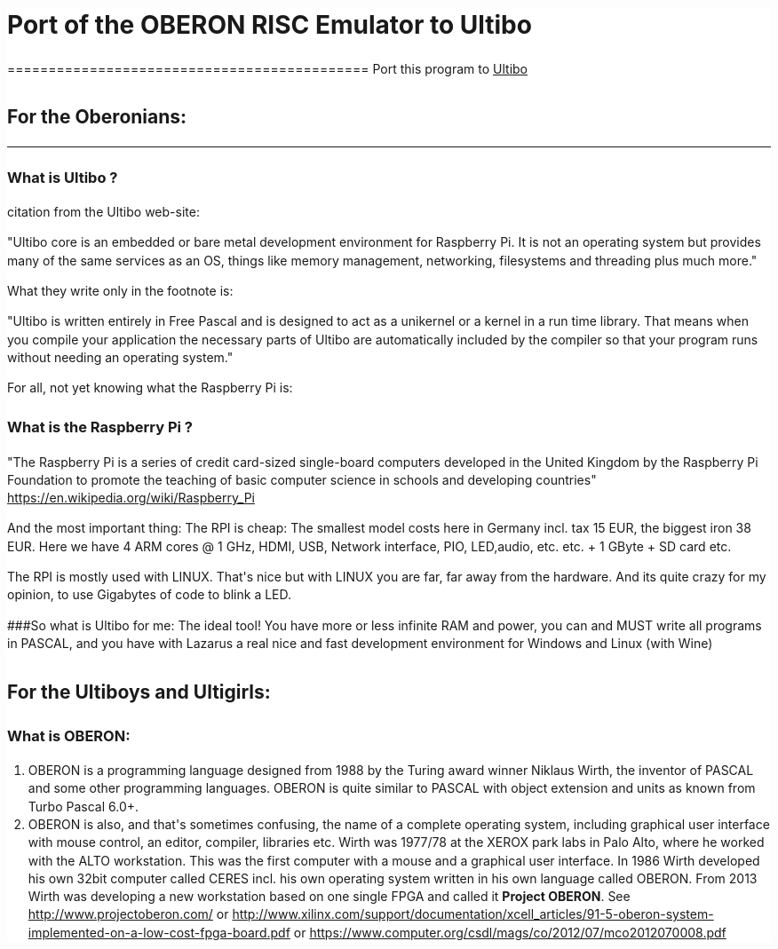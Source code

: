 ﻿# Port of the OBERON RISC  Emulator to Ultibo
============================================
Port this program to [Ultibo](http://www.ultibo.org)

## For the Oberonians:
--------------------

### What is Ultibo ?

citation from the Ultibo web-site:

"Ultibo core is an embedded or bare metal development environment for Raspberry Pi.
It is not an operating system but provides many of the same services as an OS,
things like memory management, networking, filesystems and threading plus
much more."

What they write only in the footnote is:

"Ultibo is written entirely in Free Pascal and is designed to act as a unikernel
or a kernel in a run time library. That means when you compile your application
the necessary parts of Ultibo are automatically included by the compiler so
that your program runs without needing an operating system."

For all, not yet knowing what the Raspberry Pi is:

### What is the Raspberry Pi ?
"The Raspberry Pi is a series of credit card-sized single-board computers
developed in the United Kingdom by the Raspberry Pi Foundation to promote the
teaching of basic computer science in schools and developing countries"
https://en.wikipedia.org/wiki/Raspberry_Pi

And the most important thing: The RPI is cheap:
The smallest model costs here in Germany incl. tax 15 EUR, the biggest iron
38 EUR. Here we have 4 ARM cores @ 1 GHz, HDMI, USB, Network interface, PIO, LED,audio, etc. etc. + 1 GByte + SD card etc.

The RPI is mostly used with LINUX. That's nice but with LINUX you are far, far
away from the hardware. And its quite crazy for my opinion, to use Gigabytes
of code to blink a LED.

###So what is Ultibo for me:
 The ideal tool! You have more or less infinite RAM and power,
you can and MUST write all programs in PASCAL, and you have with Lazarus
a real nice and fast development environment for Windows and Linux (with Wine)


## For the Ultiboys and Ultigirls:

### What is OBERON:
1. OBERON is a programming language designed from 1988 by the Turing award winner Niklaus Wirth, the inventor of PASCAL and some other programming languages.
OBERON is quite similar to PASCAL with object extension and units as known from
Turbo Pascal 6.0+.
2. OBERON is also, and that's sometimes confusing,  the name of a complete operating system, including graphical user interface with mouse control, an editor, compiler, libraries etc.
Wirth was 1977/78 at the XEROX park labs in Palo Alto, where he worked with the
ALTO workstation. This was the first computer with a mouse and a graphical user
interface. In 1986 Wirth developed his own 32bit computer called CERES incl.
his own operating system written in his own language called OBERON.
From 2013 Wirth was developing a new workstation based on one single FPGA and called it
__Project OBERON__. See http://www.projectoberon.com/ or
http://www.xilinx.com/support/documentation/xcell_articles/91-5-oberon-system-implemented-on-a-low-cost-fpga-board.pdf
or
https://www.computer.org/csdl/mags/co/2012/07/mco2012070008.pdf
